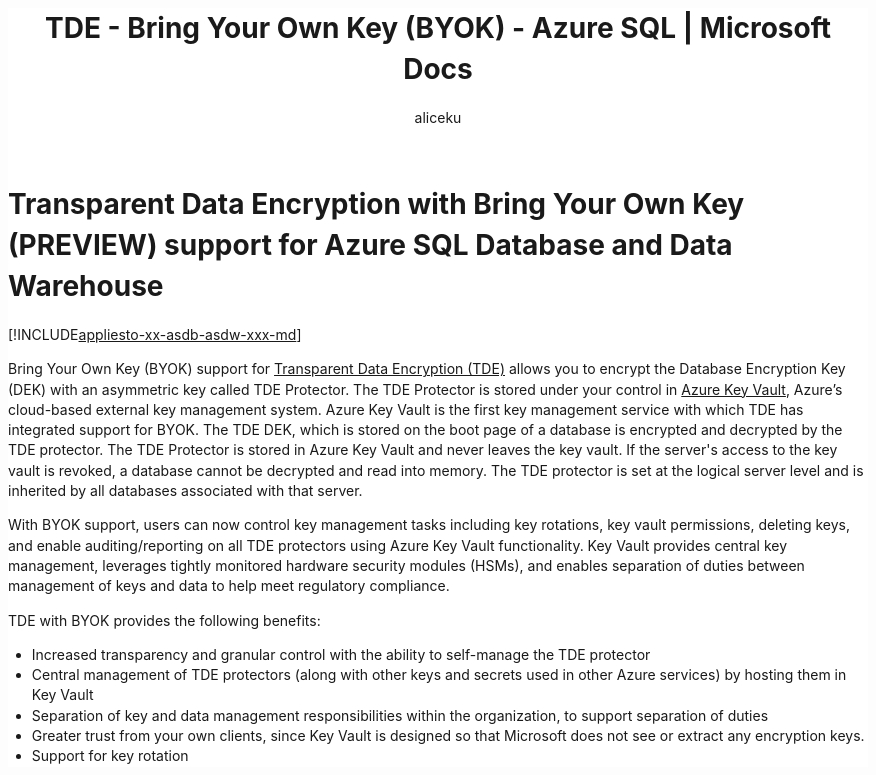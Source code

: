 ﻿---
title: "TDE - Bring Your Own Key (BYOK) - Azure SQL | Microsoft Docs"
description: "Bring Your Own Key (BYOK) support for Transparent Data Encryption (TDE) with Azure Key Vault for SQL Database and Data Warehouse. TDE with BYOK overview, benefits, how it works, considerations, and recommendations."
keywords: ""
services: "sql-database"
documentationcenter: ""
author: "aliceku"
manager: "craigg"
ms.prod: 
ms.reviewer: ""
ms.suite: sql
ms.prod_service: sql-database, sql-data-warehouse
ms.service: "sql-database"
ms.custom: 
ms.component: "security"
ms.workload: "On Demand"
ms.tgt_pltfrm: ""

ms.topic: "article"
ms.date: "04/03/2018"
ms.author: "aliceku"
monikerRange: "= azuresqldb-current || = azure-sqldw-latest || = sqlallproducts-allversions"
--- 
# Transparent Data Encryption with Bring Your Own Key (PREVIEW) support for Azure SQL Database and Data Warehouse
[!INCLUDE[appliesto-xx-asdb-asdw-xxx-md](../../../includes/appliesto-xx-asdb-asdw-xxx-md.md)]

Bring Your Own Key (BYOK) support for [Transparent Data Encryption (TDE)](transparent-data-encryption.md) allows you to encrypt the Database Encryption Key (DEK) with an asymmetric key called TDE Protector.  The TDE Protector is stored under your control in [Azure Key Vault](https://docs.microsoft.com/azure/key-vault/key-vault-secure-your-key-vault), Azure’s cloud-based external key management system. Azure Key Vault is the first key management service with which TDE has integrated support for BYOK. The TDE DEK, which is stored on the boot page of a database is encrypted and decrypted by the TDE protector. The TDE Protector is stored in Azure Key Vault and never leaves the key vault. If the server's access to the key vault is revoked, a database cannot be decrypted and read into memory.  The TDE protector is set at the logical server level and is inherited by all databases associated with that server. 

With BYOK support, users can now control key management tasks including key rotations, key vault permissions, deleting keys, and enable auditing/reporting on all TDE protectors using Azure Key Vault functionality. Key Vault provides central key management, leverages tightly monitored hardware security modules (HSMs), and enables separation of duties between management of keys and data to help meet regulatory compliance.  


TDE with BYOK provides the following benefits:
- Increased transparency and granular control with the ability to self-manage the TDE protector   
- Central management of TDE protectors (along with other keys and secrets used in other Azure services) by hosting them in Key Vault
- Separation of key and data management responsibilities within the organization, to support separation of duties
- Greater trust from your own clients, since Key Vault is designed so that Microsoft does not see or extract any encryption keys. 
- Support for key rotation
